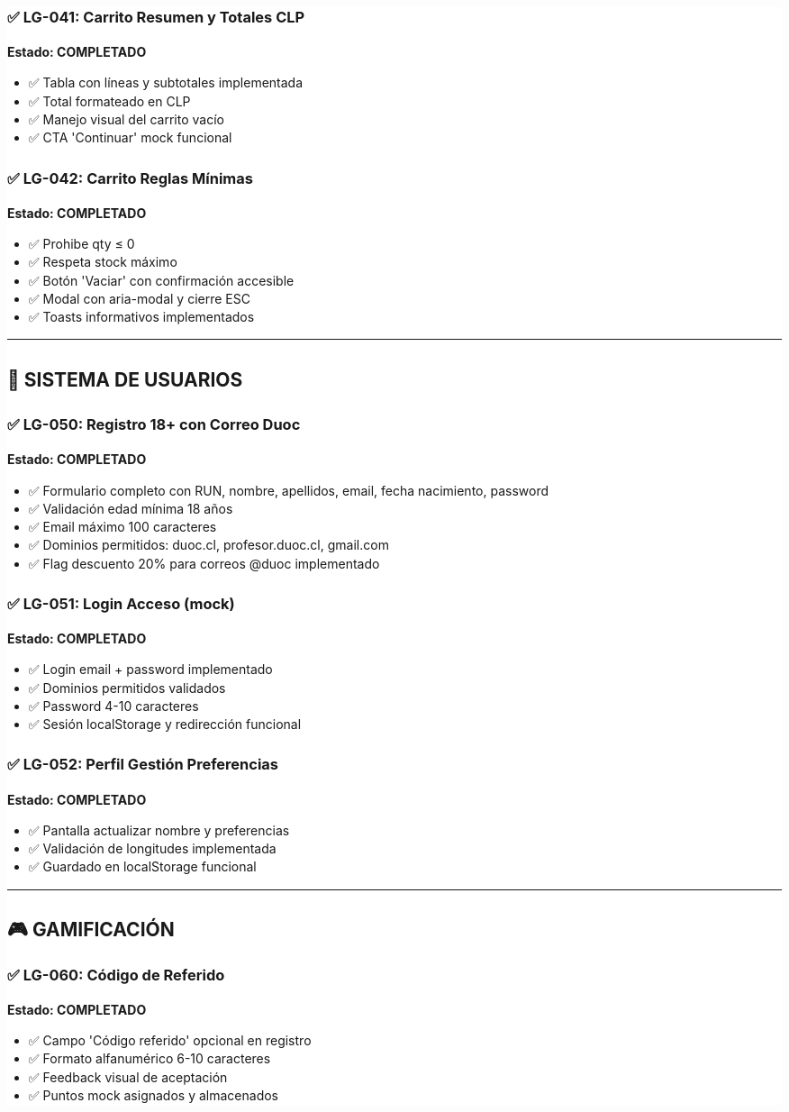 ### ✅ **LG-041: Carrito Resumen y Totales CLP**
**Estado: COMPLETADO**
- ✅ Tabla con líneas y subtotales implementada
- ✅ Total formateado en CLP
- ✅ Manejo visual del carrito vacío
- ✅ CTA 'Continuar' mock funcional

### ✅ **LG-042: Carrito Reglas Mínimas**
**Estado: COMPLETADO**
- ✅ Prohibe qty ≤ 0
- ✅ Respeta stock máximo
- ✅ Botón 'Vaciar' con confirmación accesible
- ✅ Modal con aria-modal y cierre ESC
- ✅ Toasts informativos implementados

---

## 👤 **SISTEMA DE USUARIOS**

### ✅ **LG-050: Registro 18+ con Correo Duoc**
**Estado: COMPLETADO**
- ✅ Formulario completo con RUN, nombre, apellidos, email, fecha nacimiento, password
- ✅ Validación edad mínima 18 años
- ✅ Email máximo 100 caracteres
- ✅ Dominios permitidos: duoc.cl, profesor.duoc.cl, gmail.com
- ✅ Flag descuento 20% para correos @duoc implementado

### ✅ **LG-051: Login Acceso (mock)**
**Estado: COMPLETADO**
- ✅ Login email + password implementado
- ✅ Dominios permitidos validados
- ✅ Password 4-10 caracteres
- ✅ Sesión localStorage y redirección funcional

### ✅ **LG-052: Perfil Gestión Preferencias**
**Estado: COMPLETADO**
- ✅ Pantalla actualizar nombre y preferencias
- ✅ Validación de longitudes implementada
- ✅ Guardado en localStorage funcional

---

## 🎮 **GAMIFICACIÓN**

### ✅ **LG-060: Código de Referido**
**Estado: COMPLETADO**
- ✅ Campo 'Código referido' opcional en registro
- ✅ Formato alfanumérico 6-10 caracteres
- ✅ Feedback visual de aceptación
- ✅ Puntos mock asignados y almacenados
